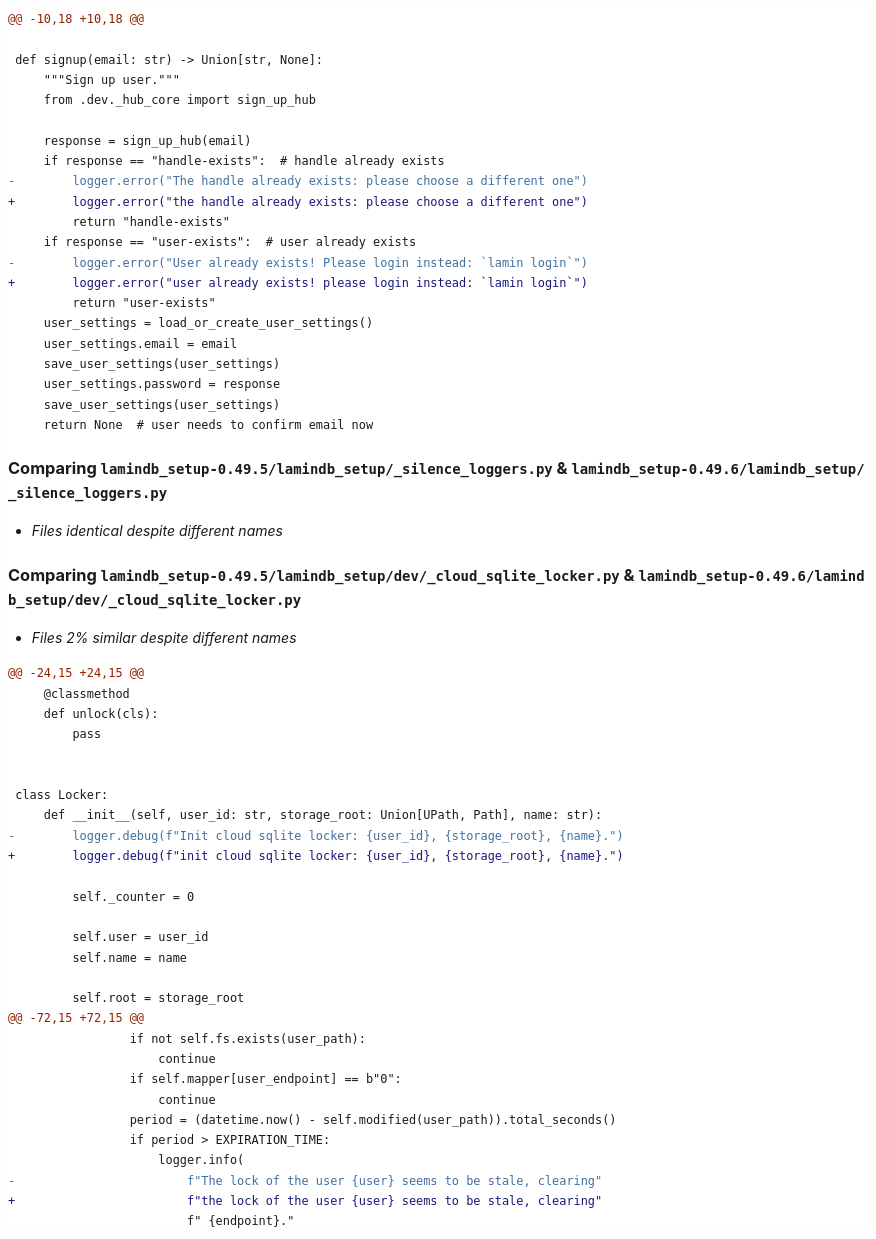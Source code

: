 ```diff
@@ -10,18 +10,18 @@
 
 def signup(email: str) -> Union[str, None]:
     """Sign up user."""
     from .dev._hub_core import sign_up_hub
 
     response = sign_up_hub(email)
     if response == "handle-exists":  # handle already exists
-        logger.error("The handle already exists: please choose a different one")
+        logger.error("the handle already exists: please choose a different one")
         return "handle-exists"
     if response == "user-exists":  # user already exists
-        logger.error("User already exists! Please login instead: `lamin login`")
+        logger.error("user already exists! please login instead: `lamin login`")
         return "user-exists"
     user_settings = load_or_create_user_settings()
     user_settings.email = email
     save_user_settings(user_settings)
     user_settings.password = response
     save_user_settings(user_settings)
     return None  # user needs to confirm email now
```

### Comparing `lamindb_setup-0.49.5/lamindb_setup/_silence_loggers.py` & `lamindb_setup-0.49.6/lamindb_setup/_silence_loggers.py`

 * *Files identical despite different names*

### Comparing `lamindb_setup-0.49.5/lamindb_setup/dev/_cloud_sqlite_locker.py` & `lamindb_setup-0.49.6/lamindb_setup/dev/_cloud_sqlite_locker.py`

 * *Files 2% similar despite different names*

```diff
@@ -24,15 +24,15 @@
     @classmethod
     def unlock(cls):
         pass
 
 
 class Locker:
     def __init__(self, user_id: str, storage_root: Union[UPath, Path], name: str):
-        logger.debug(f"Init cloud sqlite locker: {user_id}, {storage_root}, {name}.")
+        logger.debug(f"init cloud sqlite locker: {user_id}, {storage_root}, {name}.")
 
         self._counter = 0
 
         self.user = user_id
         self.name = name
 
         self.root = storage_root
@@ -72,15 +72,15 @@
                 if not self.fs.exists(user_path):
                     continue
                 if self.mapper[user_endpoint] == b"0":
                     continue
                 period = (datetime.now() - self.modified(user_path)).total_seconds()
                 if period > EXPIRATION_TIME:
                     logger.info(
-                        f"The lock of the user {user} seems to be stale, clearing"
+                        f"the lock of the user {user} seems to be stale, clearing"
                         f" {endpoint}."
```